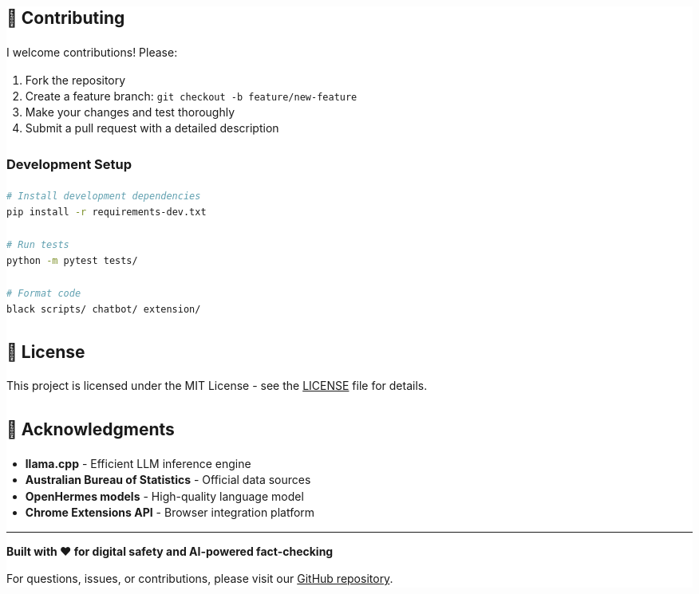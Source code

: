 ## 🤝 Contributing

I welcome contributions! Please:

1. Fork the repository
2. Create a feature branch: `git checkout -b feature/new-feature`
3. Make your changes and test thoroughly
4. Submit a pull request with a detailed description

### Development Setup

```bash
# Install development dependencies
pip install -r requirements-dev.txt

# Run tests
python -m pytest tests/

# Format code
black scripts/ chatbot/ extension/
```

## 📄 License

This project is licensed under the MIT License - see the [LICENSE](LICENSE) file for details.

## 🙏 Acknowledgments

- **llama.cpp** - Efficient LLM inference engine
- **Australian Bureau of Statistics** - Official data sources
- **OpenHermes models** - High-quality language model
- **Chrome Extensions API** - Browser integration platform

---

**Built with ❤️ for digital safety and AI-powered fact-checking**

For questions, issues, or contributions, please visit our [GitHub repository](https://github.com/KyleOr/safesearch).
